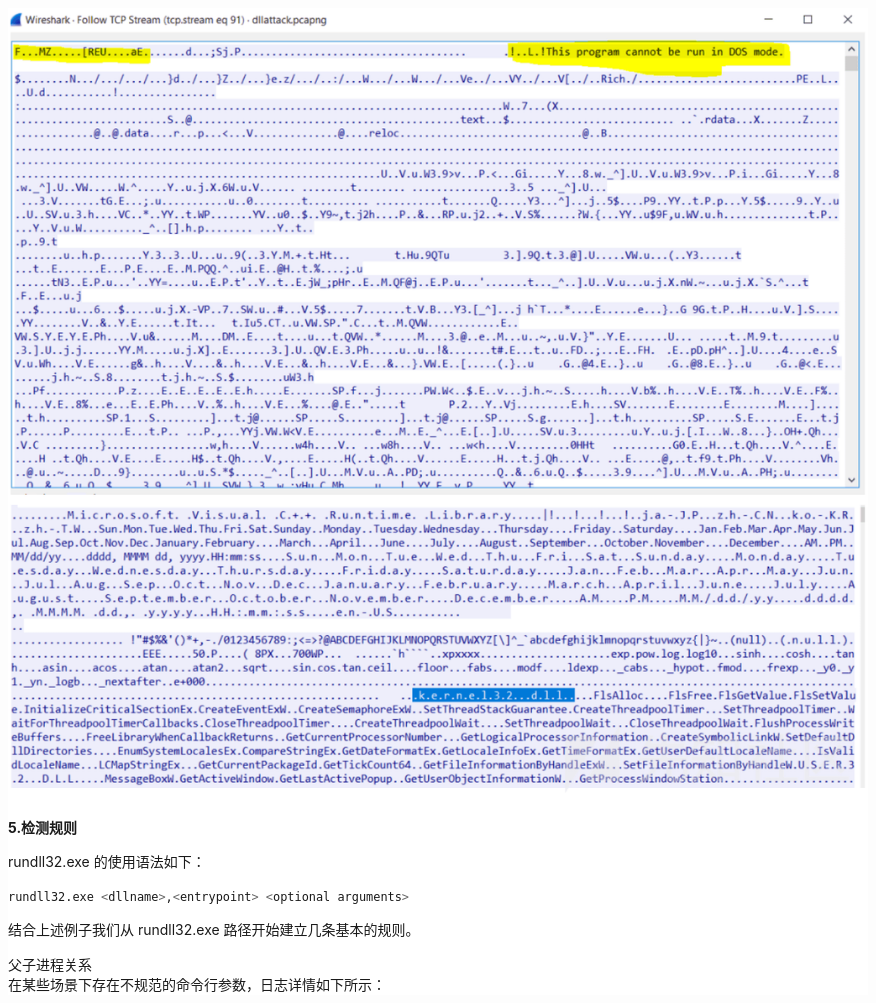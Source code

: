 [![](assets/1701606587-89ce451b52a763fb3dfc1102fb6eab5e.png)](https://xzfile.aliyuncs.com/media/upload/picture/20231117164343-6a15368c-8525-1.png)

**5.检测规则**

rundll32.exe 的使用语法如下：

```bash
rundll32.exe <dllname>,<entrypoint> <optional arguments>
```

结合上述例子我们从 rundll32.exe 路径开始建立几条基本的规则。

父子进程关系  
在某些场景下存在不规范的命令行参数，日志详情如下所示：
